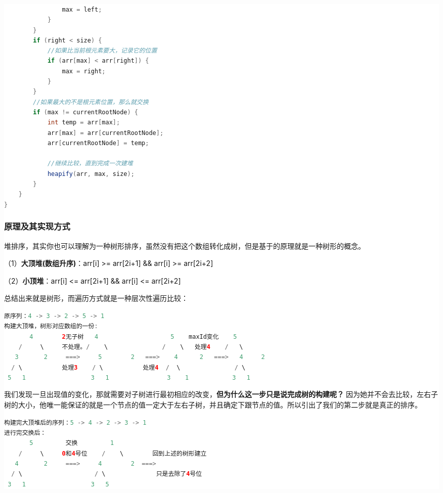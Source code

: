 ```java
                max = left;
            }
        }
        if (right < size) {
            //如果比当前根元素要大，记录它的位置
            if (arr[max] < arr[right]) {
                max = right;
            }
        }
        //如果最大的不是根元素位置，那么就交换
        if (max != currentRootNode) {
            int temp = arr[max];
            arr[max] = arr[currentRootNode];
            arr[currentRootNode] = temp;

            //继续比较，直到完成一次建堆
            heapify(arr, max, size);
        }
    }
}
```

### 原理及其实现方式

堆排序，其实你也可以理解为一种树形排序，虽然没有把这个数组转化成树，但是基于的原理就是一种树形的概念。

（1）**大顶堆(数组升序)**：arr[i] >= arr[2i+1] && arr[i] >= arr[2i+2]

（2）**小顶堆**：arr[i] <= arr[2i+1] && arr[i] <= arr[2i+2]

总结出来就是树形，而遍历方式就是一种层次性遍历比较：

```java
原序列：4 -> 3 -> 2 -> 5 -> 1
构建大顶堆，树形对应数组的一份:
       4        2无子树   4                    5    maxId变化    5
    /     \     不处理。/    \               /    \   处理4    /   \
   3       2     ===>     5        2   ===>    4      2   ===>   4     2
  / \           处理3    / \           处理4  /  \               / \
 5   1                  3   1                3    1            3   1
```

我们发现一旦出现值的变化，那就需要对子树进行最初相应的改变，**但为什么这一步只是说完成树的构建呢？** 因为她并不会去比较，左右子树的大小，他唯一能保证的就是一个节点的值一定大于左右子树，并且确定下跟节点的值。所以引出了我们的第二步就是真正的排序。

```java
构建完大顶堆后的序列：5 -> 4 -> 2 -> 3 -> 1
进行完交换后：
       5         交换         1
    /     \     0和4号位    /    \        回到上述的树形建立
   4       2     ===>     4        2  ===>
  / \                    / \              只是去除了4号位
 3   1                  3   5
```
